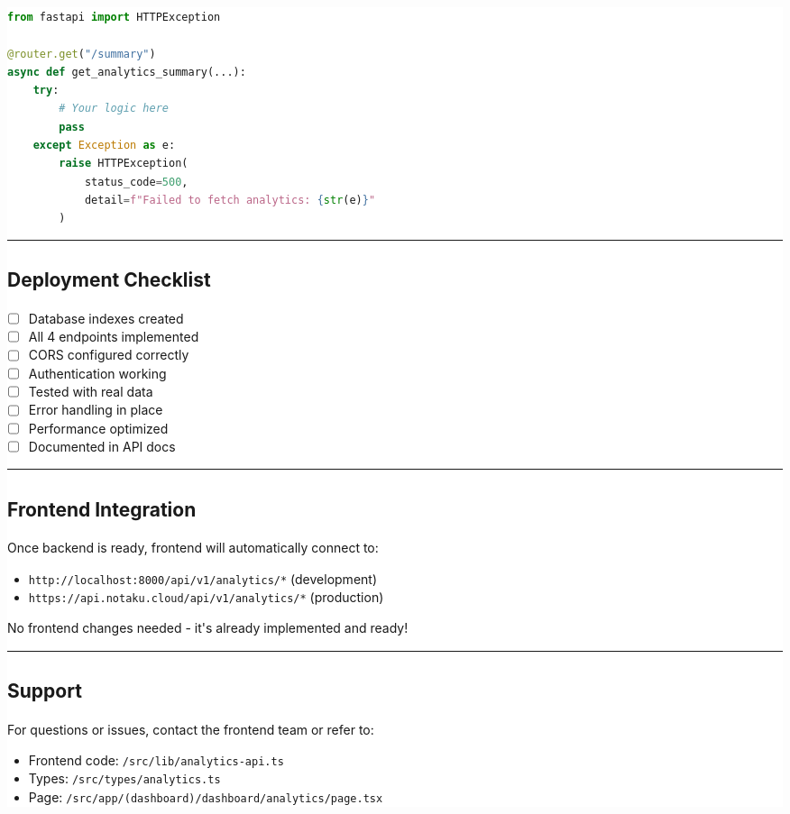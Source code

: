 ```python
from fastapi import HTTPException

@router.get("/summary")
async def get_analytics_summary(...):
    try:
        # Your logic here
        pass
    except Exception as e:
        raise HTTPException(
            status_code=500,
            detail=f"Failed to fetch analytics: {str(e)}"
        )
```

---

## Deployment Checklist

- [ ] Database indexes created
- [ ] All 4 endpoints implemented
- [ ] CORS configured correctly
- [ ] Authentication working
- [ ] Tested with real data
- [ ] Error handling in place
- [ ] Performance optimized
- [ ] Documented in API docs

---

## Frontend Integration

Once backend is ready, frontend will automatically connect to:
- `http://localhost:8000/api/v1/analytics/*` (development)
- `https://api.notaku.cloud/api/v1/analytics/*` (production)

No frontend changes needed - it's already implemented and ready!

---

## Support

For questions or issues, contact the frontend team or refer to:
- Frontend code: `/src/lib/analytics-api.ts`
- Types: `/src/types/analytics.ts`
- Page: `/src/app/(dashboard)/dashboard/analytics/page.tsx`
